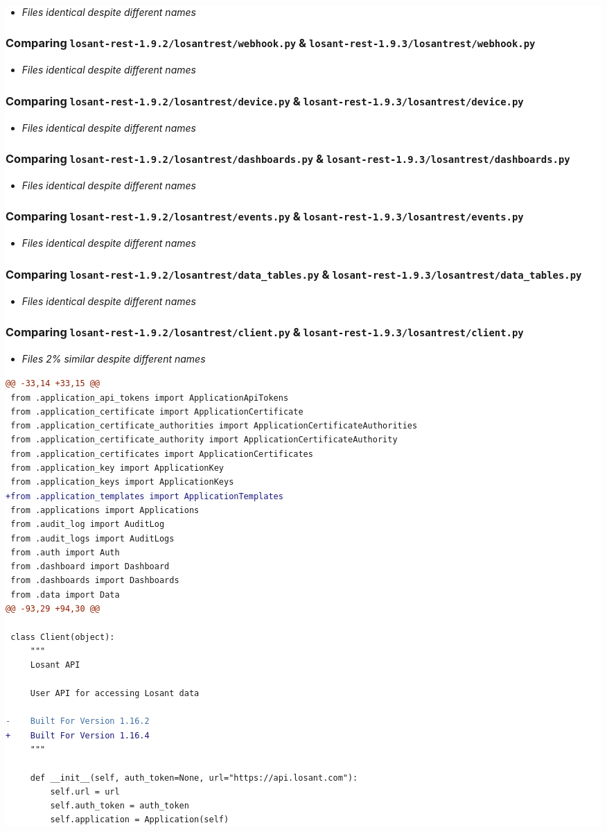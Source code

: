  * *Files identical despite different names*

### Comparing `losant-rest-1.9.2/losantrest/webhook.py` & `losant-rest-1.9.3/losantrest/webhook.py`

 * *Files identical despite different names*

### Comparing `losant-rest-1.9.2/losantrest/device.py` & `losant-rest-1.9.3/losantrest/device.py`

 * *Files identical despite different names*

### Comparing `losant-rest-1.9.2/losantrest/dashboards.py` & `losant-rest-1.9.3/losantrest/dashboards.py`

 * *Files identical despite different names*

### Comparing `losant-rest-1.9.2/losantrest/events.py` & `losant-rest-1.9.3/losantrest/events.py`

 * *Files identical despite different names*

### Comparing `losant-rest-1.9.2/losantrest/data_tables.py` & `losant-rest-1.9.3/losantrest/data_tables.py`

 * *Files identical despite different names*

### Comparing `losant-rest-1.9.2/losantrest/client.py` & `losant-rest-1.9.3/losantrest/client.py`

 * *Files 2% similar despite different names*

```diff
@@ -33,14 +33,15 @@
 from .application_api_tokens import ApplicationApiTokens
 from .application_certificate import ApplicationCertificate
 from .application_certificate_authorities import ApplicationCertificateAuthorities
 from .application_certificate_authority import ApplicationCertificateAuthority
 from .application_certificates import ApplicationCertificates
 from .application_key import ApplicationKey
 from .application_keys import ApplicationKeys
+from .application_templates import ApplicationTemplates
 from .applications import Applications
 from .audit_log import AuditLog
 from .audit_logs import AuditLogs
 from .auth import Auth
 from .dashboard import Dashboard
 from .dashboards import Dashboards
 from .data import Data
@@ -93,29 +94,30 @@
 
 class Client(object):
     """
     Losant API
 
     User API for accessing Losant data
 
-    Built For Version 1.16.2
+    Built For Version 1.16.4
     """
 
     def __init__(self, auth_token=None, url="https://api.losant.com"):
         self.url = url
         self.auth_token = auth_token
         self.application = Application(self)
```